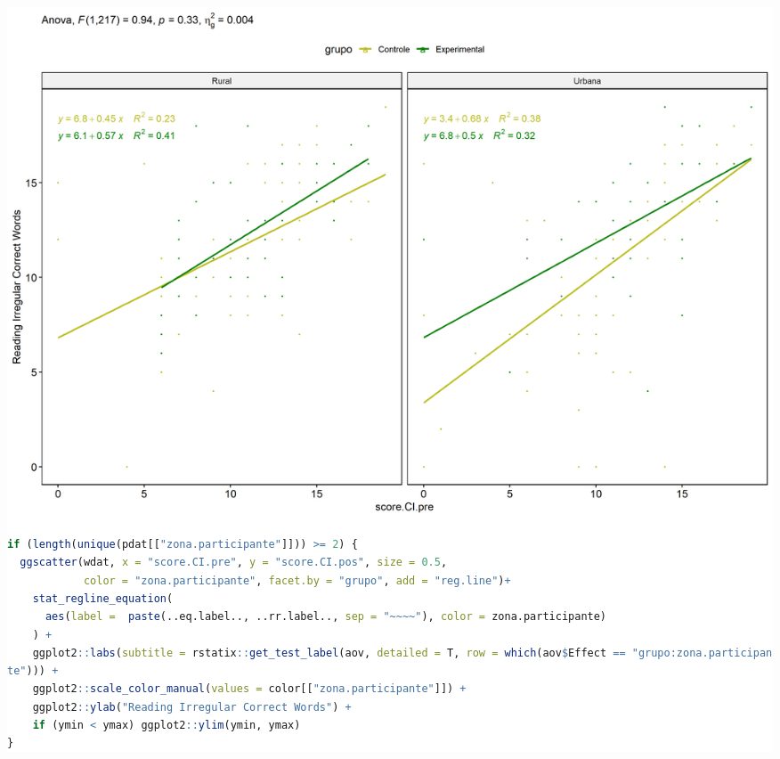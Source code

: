 ![](aov-wordgen-score.CI_files/figure-gfm/unnamed-chunk-73-1.png)

``` r
if (length(unique(pdat[["zona.participante"]])) >= 2) {
  ggscatter(wdat, x = "score.CI.pre", y = "score.CI.pos", size = 0.5,
            color = "zona.participante", facet.by = "grupo", add = "reg.line")+
    stat_regline_equation(
      aes(label =  paste(..eq.label.., ..rr.label.., sep = "~~~~"), color = zona.participante)
    ) +
    ggplot2::labs(subtitle = rstatix::get_test_label(aov, detailed = T, row = which(aov$Effect == "grupo:zona.participante"))) +
    ggplot2::scale_color_manual(values = color[["zona.participante"]]) +
    ggplot2::ylab("Reading Irregular Correct Words") +
    if (ymin < ymax) ggplot2::ylim(ymin, ymax)
}
```
